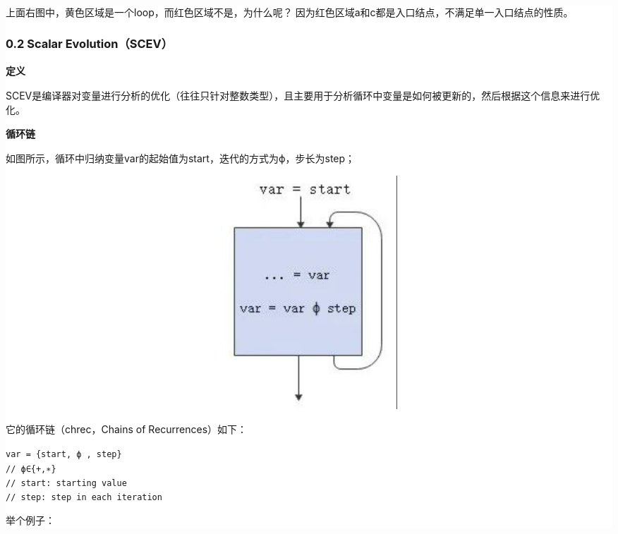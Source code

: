 </div>

上面右图中，黄色区域是一个loop，而红色区域不是，为什么呢？
因为红色区域a和c都是入口结点，不满足单一入口结点的性质。

### 0.2 Scalar Evolution（SCEV）

**定义**

SCEV是编译器对变量进行分析的优化（往往只针对整数类型），且主要用于分析循环中变量是如何被更新的，然后根据这个信息来进行优化。

**循环链**

如图所示，循环中归纳变量var的起始值为start，迭代的方式为ϕ，步长为step；

<div align=center>

<img src="./002.png" width="250px">

</div>

它的循环链（chrec，Chains of Recurrences）如下：

```
var = {start, ϕ , step}
// ϕ∈{+,∗}
// start: starting value
// step: step in each iteration
````

举个例子：
